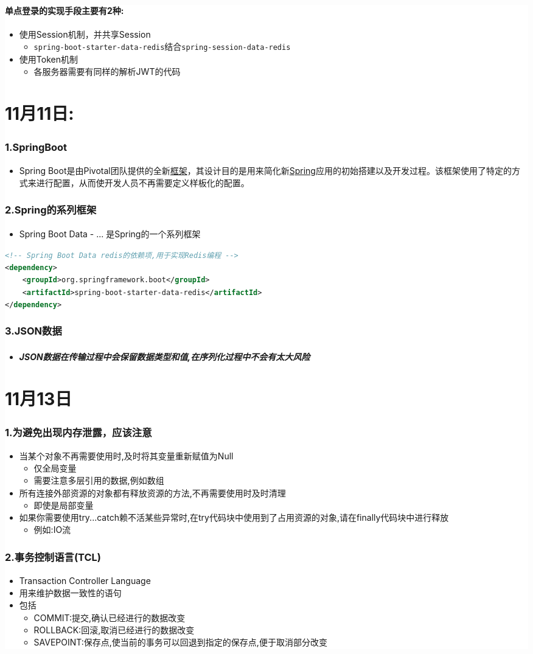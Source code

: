 #### 单点登录的实现手段主要有2种:

- 使用Session机制，并共享Session
  - `spring-boot-starter-data-redis`结合`spring-session-data-redis`
- 使用Token机制
  - 各服务器需要有同样的解析JWT的代码

# 11月11日:

### 1.SpringBoot

- Spring Boot是由Pivotal团队提供的全新[框架](https://baike.baidu.com/item/框架/1212667?fromModule=lemma_inlink)，其设计目的是用来简化新[Spring](https://baike.baidu.com/item/Spring/85061?fromModule=lemma_inlink)应用的初始搭建以及开发过程。该框架使用了特定的方式来进行配置，从而使开发人员不再需要定义样板化的配置。

### 2.Spring的系列框架

- Spring Boot Data - ...  是Spring的一个系列框架

```xml
<!-- Spring Boot Data redis的依赖项,用于实现Redis编程 -->
<dependency>
    <groupId>org.springframework.boot</groupId>
    <artifactId>spring-boot-starter-data-redis</artifactId>
</dependency>
```

### 3.JSON数据

- ##### JSON数据在传输过程中会保留数据类型和值,在序列化过程中不会有太大风险

# 11月13日

### 1.为避免出现内存泄露，应该注意

- 当某个对象不再需要使用时,及时将其变量重新赋值为Null
  - 仅全局变量
  - 需要注意多层引用的数据,例如数组
- 所有连接外部资源的对象都有释放资源的方法,不再需要使用时及时清理
  - 即使是局部变量
- 如果你需要使用try...catch赖不活某些异常时,在try代码块中使用到了占用资源的对象,请在finally代码块中进行释放
  - 例如:IO流

### 2.事务控制语言(TCL)

- Transaction Controller Language
- 用来维护数据一致性的语句
- 包括
  - COMMIT:提交,确认已经进行的数据改变
  - ROLLBACK:回滚,取消已经进行的数据改变
  - SAVEPOINT:保存点,使当前的事务可以回退到指定的保存点,便于取消部分改变
